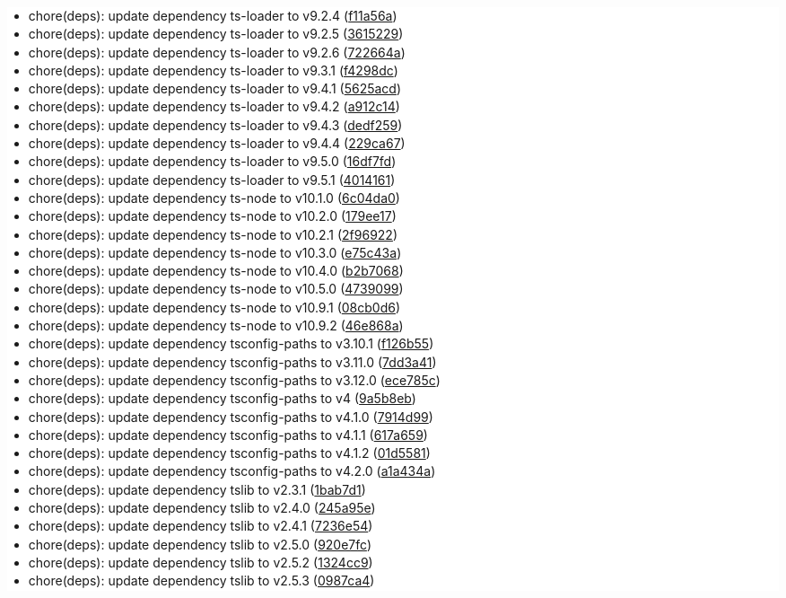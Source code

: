 * chore(deps): update dependency ts-loader to v9.2.4 ([f11a56a](https://github.com/MRdevX/nestjs-boilerplate/commit/f11a56a))
* chore(deps): update dependency ts-loader to v9.2.5 ([3615229](https://github.com/MRdevX/nestjs-boilerplate/commit/3615229))
* chore(deps): update dependency ts-loader to v9.2.6 ([722664a](https://github.com/MRdevX/nestjs-boilerplate/commit/722664a))
* chore(deps): update dependency ts-loader to v9.3.1 ([f4298dc](https://github.com/MRdevX/nestjs-boilerplate/commit/f4298dc))
* chore(deps): update dependency ts-loader to v9.4.1 ([5625acd](https://github.com/MRdevX/nestjs-boilerplate/commit/5625acd))
* chore(deps): update dependency ts-loader to v9.4.2 ([a912c14](https://github.com/MRdevX/nestjs-boilerplate/commit/a912c14))
* chore(deps): update dependency ts-loader to v9.4.3 ([dedf259](https://github.com/MRdevX/nestjs-boilerplate/commit/dedf259))
* chore(deps): update dependency ts-loader to v9.4.4 ([229ca67](https://github.com/MRdevX/nestjs-boilerplate/commit/229ca67))
* chore(deps): update dependency ts-loader to v9.5.0 ([16df7fd](https://github.com/MRdevX/nestjs-boilerplate/commit/16df7fd))
* chore(deps): update dependency ts-loader to v9.5.1 ([4014161](https://github.com/MRdevX/nestjs-boilerplate/commit/4014161))
* chore(deps): update dependency ts-node to v10.1.0 ([6c04da0](https://github.com/MRdevX/nestjs-boilerplate/commit/6c04da0))
* chore(deps): update dependency ts-node to v10.2.0 ([179ee17](https://github.com/MRdevX/nestjs-boilerplate/commit/179ee17))
* chore(deps): update dependency ts-node to v10.2.1 ([2f96922](https://github.com/MRdevX/nestjs-boilerplate/commit/2f96922))
* chore(deps): update dependency ts-node to v10.3.0 ([e75c43a](https://github.com/MRdevX/nestjs-boilerplate/commit/e75c43a))
* chore(deps): update dependency ts-node to v10.4.0 ([b2b7068](https://github.com/MRdevX/nestjs-boilerplate/commit/b2b7068))
* chore(deps): update dependency ts-node to v10.5.0 ([4739099](https://github.com/MRdevX/nestjs-boilerplate/commit/4739099))
* chore(deps): update dependency ts-node to v10.9.1 ([08cb0d6](https://github.com/MRdevX/nestjs-boilerplate/commit/08cb0d6))
* chore(deps): update dependency ts-node to v10.9.2 ([46e868a](https://github.com/MRdevX/nestjs-boilerplate/commit/46e868a))
* chore(deps): update dependency tsconfig-paths to v3.10.1 ([f126b55](https://github.com/MRdevX/nestjs-boilerplate/commit/f126b55))
* chore(deps): update dependency tsconfig-paths to v3.11.0 ([7dd3a41](https://github.com/MRdevX/nestjs-boilerplate/commit/7dd3a41))
* chore(deps): update dependency tsconfig-paths to v3.12.0 ([ece785c](https://github.com/MRdevX/nestjs-boilerplate/commit/ece785c))
* chore(deps): update dependency tsconfig-paths to v4 ([9a5b8eb](https://github.com/MRdevX/nestjs-boilerplate/commit/9a5b8eb))
* chore(deps): update dependency tsconfig-paths to v4.1.0 ([7914d99](https://github.com/MRdevX/nestjs-boilerplate/commit/7914d99))
* chore(deps): update dependency tsconfig-paths to v4.1.1 ([617a659](https://github.com/MRdevX/nestjs-boilerplate/commit/617a659))
* chore(deps): update dependency tsconfig-paths to v4.1.2 ([01d5581](https://github.com/MRdevX/nestjs-boilerplate/commit/01d5581))
* chore(deps): update dependency tsconfig-paths to v4.2.0 ([a1a434a](https://github.com/MRdevX/nestjs-boilerplate/commit/a1a434a))
* chore(deps): update dependency tslib to v2.3.1 ([1bab7d1](https://github.com/MRdevX/nestjs-boilerplate/commit/1bab7d1))
* chore(deps): update dependency tslib to v2.4.0 ([245a95e](https://github.com/MRdevX/nestjs-boilerplate/commit/245a95e))
* chore(deps): update dependency tslib to v2.4.1 ([7236e54](https://github.com/MRdevX/nestjs-boilerplate/commit/7236e54))
* chore(deps): update dependency tslib to v2.5.0 ([920e7fc](https://github.com/MRdevX/nestjs-boilerplate/commit/920e7fc))
* chore(deps): update dependency tslib to v2.5.2 ([1324cc9](https://github.com/MRdevX/nestjs-boilerplate/commit/1324cc9))
* chore(deps): update dependency tslib to v2.5.3 ([0987ca4](https://github.com/MRdevX/nestjs-boilerplate/commit/0987ca4))